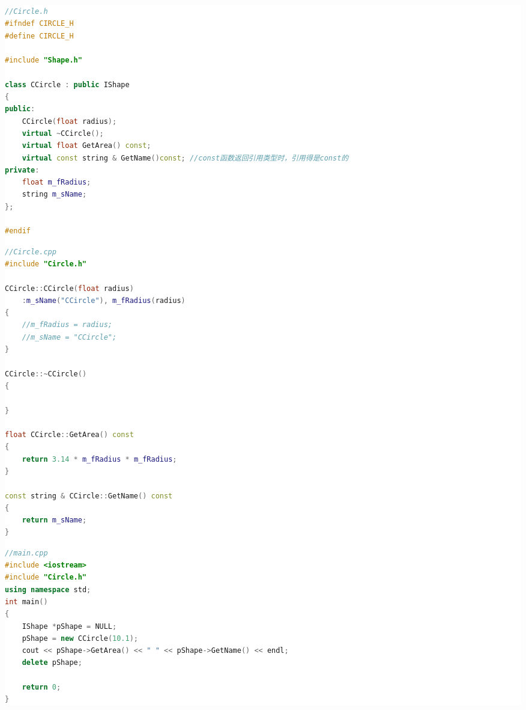 ```c++
//Circle.h
#ifndef CIRCLE_H
#define CIRCLE_H

#include "Shape.h"

class CCircle : public IShape
{
public:
    CCircle(float radius);
    virtual ~CCircle();
    virtual float GetArea() const;
    virtual const string & GetName()const; //const函数返回引用类型时，引用得是const的
private:
    float m_fRadius;
    string m_sName;
};

#endif
```

```c++
//Circle.cpp
#include "Circle.h"

CCircle::CCircle(float radius)
    :m_sName("CCircle"), m_fRadius(radius)
{
    //m_fRadius = radius;
    //m_sName = "CCircle";
}

CCircle::~CCircle()
{

}

float CCircle::GetArea() const
{
    return 3.14 * m_fRadius * m_fRadius;
}

const string & CCircle::GetName() const
{
    return m_sName;
}
```

```c++
//main.cpp
#include <iostream>
#include "Circle.h"
using namespace std;
int main()
{
    IShape *pShape = NULL;
    pShape = new CCircle(10.1);
    cout << pShape->GetArea() << " " << pShape->GetName() << endl;
    delete pShape;

    return 0;
}
```
